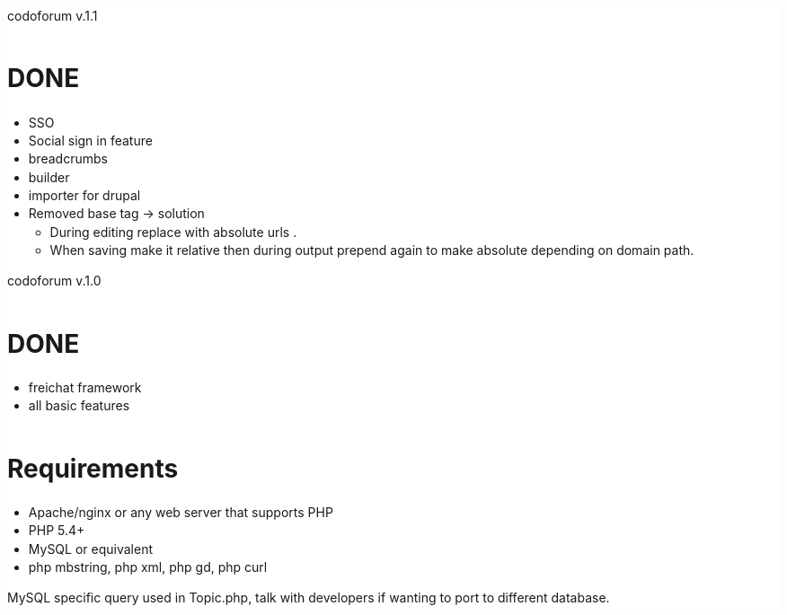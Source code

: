 codoforum v.1.1

DONE
====

 - SSO
 - Social sign in feature
 - breadcrumbs
 - builder
 - importer for drupal
 - Removed base tag -> solution
    - During editing replace with absolute urls . 
    - When saving make it relative then during output prepend again to make 
      absolute depending on domain path.


codoforum v.1.0

DONE
====

 - freichat framework
 - all basic features


Requirements
====

 - Apache/nginx or any web server that supports PHP
 - PHP 5.4+
 - MySQL or equivalent
 - php mbstring, php xml, php gd, php curl

MySQL specific query used in Topic.php, talk with developers if wanting to port to different database.